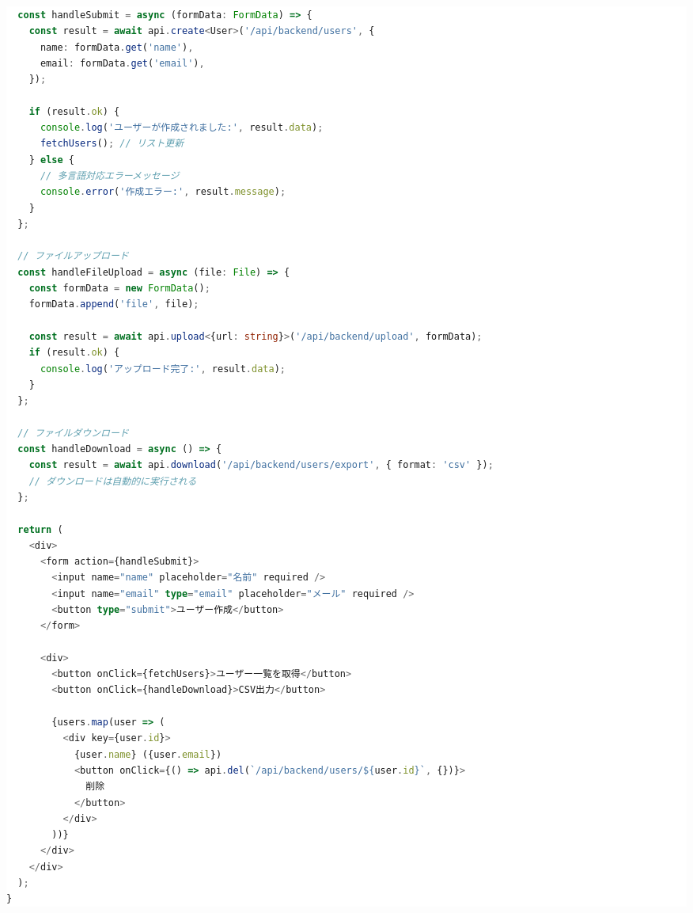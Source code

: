```typescript
  const handleSubmit = async (formData: FormData) => {
    const result = await api.create<User>('/api/backend/users', {
      name: formData.get('name'),
      email: formData.get('email'),
    });

    if (result.ok) {
      console.log('ユーザーが作成されました:', result.data);
      fetchUsers(); // リスト更新
    } else {
      // 多言語対応エラーメッセージ
      console.error('作成エラー:', result.message);
    }
  };

  // ファイルアップロード
  const handleFileUpload = async (file: File) => {
    const formData = new FormData();
    formData.append('file', file);
    
    const result = await api.upload<{url: string}>('/api/backend/upload', formData);
    if (result.ok) {
      console.log('アップロード完了:', result.data);
    }
  };

  // ファイルダウンロード
  const handleDownload = async () => {
    const result = await api.download('/api/backend/users/export', { format: 'csv' });
    // ダウンロードは自動的に実行される
  };

  return (
    <div>
      <form action={handleSubmit}>
        <input name="name" placeholder="名前" required />
        <input name="email" type="email" placeholder="メール" required />
        <button type="submit">ユーザー作成</button>
      </form>

      <div>
        <button onClick={fetchUsers}>ユーザー一覧を取得</button>
        <button onClick={handleDownload}>CSV出力</button>
        
        {users.map(user => (
          <div key={user.id}>
            {user.name} ({user.email})
            <button onClick={() => api.del(`/api/backend/users/${user.id}`, {})}>
              削除
            </button>
          </div>
        ))}
      </div>
    </div>
  );
}
```

